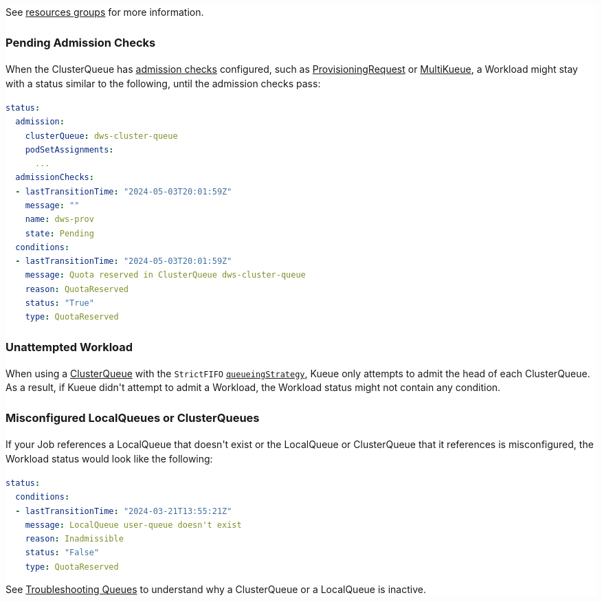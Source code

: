 See [resources groups](https://kueue.sigs.k8s.io/docs/concepts/cluster_queue/#resource-groups) for more information.

### Pending Admission Checks

When the ClusterQueue has [admission checks](/docs/concepts/admission_check) configured, such as
[ProvisioningRequest](/docs/admission-check-controllers/provisioning) or [MultiKueue](/docs/concepts/multikueue),
a Workload might stay with a status similar to the following, until the admission checks pass:

```yaml
status:
  admission:
    clusterQueue: dws-cluster-queue
    podSetAssignments:
      ...
  admissionChecks:
  - lastTransitionTime: "2024-05-03T20:01:59Z"
    message: ""
    name: dws-prov
    state: Pending
  conditions:
  - lastTransitionTime: "2024-05-03T20:01:59Z"
    message: Quota reserved in ClusterQueue dws-cluster-queue
    reason: QuotaReserved
    status: "True"
    type: QuotaReserved
```

### Unattempted Workload

When using a [ClusterQueue](/docs/concepts/cluster_queue) with the `StrictFIFO`
[`queueingStrategy`](/docs/concepts/cluster_queue/#queueing-strategy), Kueue only attempts
to admit the head of each ClusterQueue. As a result, if Kueue didn't attempt to admit
a Workload, the Workload status might not contain any condition.

### Misconfigured LocalQueues or ClusterQueues

If your Job references a LocalQueue that doesn't exist or the LocalQueue or ClusterQueue
that it references is misconfigured, the Workload status would look like the following:

```yaml
status:
  conditions:
  - lastTransitionTime: "2024-03-21T13:55:21Z"
    message: LocalQueue user-queue doesn't exist
    reason: Inadmissible
    status: "False"
    type: QuotaReserved
```

See [Troubleshooting Queues](/docs/tasks/troubleshooting/troubleshooting_queues) to understand why a
ClusterQueue or a LocalQueue is inactive.
